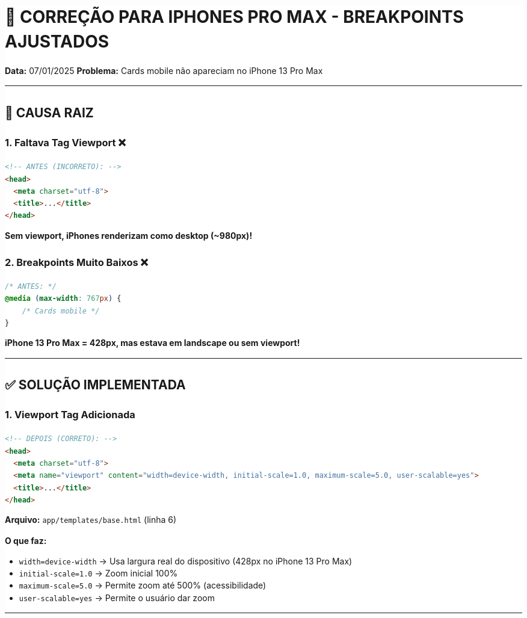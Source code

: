 # 📱 CORREÇÃO PARA IPHONES PRO MAX - BREAKPOINTS AJUSTADOS

**Data:** 07/01/2025
**Problema:** Cards mobile não apareciam no iPhone 13 Pro Max

---

## 🐛 CAUSA RAIZ

### **1. Faltava Tag Viewport** ❌
```html
<!-- ANTES (INCORRETO): -->
<head>
  <meta charset="utf-8">
  <title>...</title>
</head>
```

**Sem viewport, iPhones renderizam como desktop (~980px)!**

### **2. Breakpoints Muito Baixos** ❌
```css
/* ANTES: */
@media (max-width: 767px) {
    /* Cards mobile */
}
```

**iPhone 13 Pro Max = 428px, mas estava em landscape ou sem viewport!**

---

## ✅ SOLUÇÃO IMPLEMENTADA

### **1. Viewport Tag Adicionada**
```html
<!-- DEPOIS (CORRETO): -->
<head>
  <meta charset="utf-8">
  <meta name="viewport" content="width=device-width, initial-scale=1.0, maximum-scale=5.0, user-scalable=yes">
  <title>...</title>
</head>
```

**Arquivo:** `app/templates/base.html` (linha 6)

**O que faz:**
- `width=device-width` → Usa largura real do dispositivo (428px no iPhone 13 Pro Max)
- `initial-scale=1.0` → Zoom inicial 100%
- `maximum-scale=5.0` → Permite zoom até 500% (acessibilidade)
- `user-scalable=yes` → Permite o usuário dar zoom

---